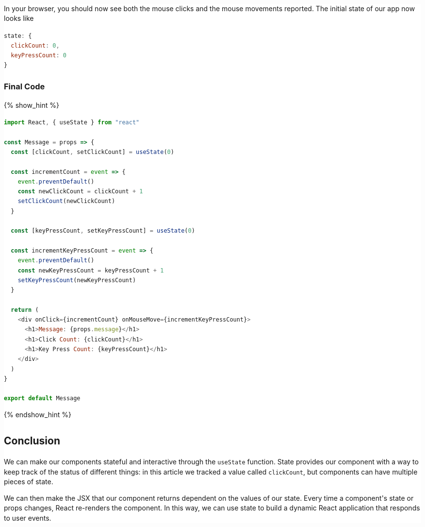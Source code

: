 In your browser, you should now see both the mouse clicks and the mouse movements reported. The initial state of our app now looks like

```javascript
state: {
  clickCount: 0,
  keyPressCount: 0
}
```

### Final Code

{% show_hint %}

```javascript
import React, { useState } from "react"

const Message = props => {
  const [clickCount, setClickCount] = useState(0)

  const incrementCount = event => {
    event.preventDefault()
    const newClickCount = clickCount + 1
    setClickCount(newClickCount)
  }

  const [keyPressCount, setKeyPressCount] = useState(0)

  const incrementKeyPressCount = event => {
    event.preventDefault()
    const newKeyPressCount = keyPressCount + 1
    setKeyPressCount(newKeyPressCount)
  }

  return (
    <div onClick={incrementCount} onMouseMove={incrementKeyPressCount}>
      <h1>Message: {props.message}</h1>
      <h1>Click Count: {clickCount}</h1>
      <h1>Key Press Count: {keyPressCount}</h1>
    </div>
  )
}

export default Message
```

{% endshow_hint %}

## Conclusion

We can make our components stateful and interactive through the `useState` function. State provides our component with a way to keep track of the status of different things: in this article we tracked a value called `clickCount`, but components can have multiple pieces of state.

We can then make the JSX that our component returns dependent on the values of our state. Every time a component's state or props changes, React re-renders the component. In this way, we can use state to build a dynamic React application that responds to user events.
